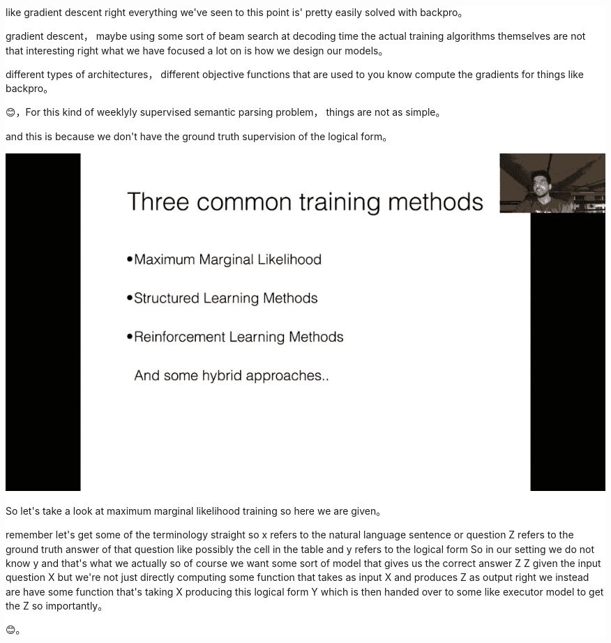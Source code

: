  like gradient descent right everything we've seen to this point is' pretty easily solved with backpro。

 gradient descent， maybe using some sort of beam search at decoding time the actual training algorithms themselves are not that interesting right what we have focused a lot on is how we design our models。

 different types of architectures， different objective functions that are used to you know compute the gradients for things like backpro。

😊，For this kind of weeklyly supervised semantic parsing problem， things are not as simple。

 and this is because we don't have the ground truth supervision of the logical form。



![](img/7cfb2da42bdff4c8325c4579e3484618_43.png)

So let's take a look at maximum marginal likelihood training so here we are given。

 remember let's get some of the terminology straight so x refers to the natural language sentence or question Z refers to the ground truth answer of that question like possibly the cell in the table and y refers to the logical form So in our setting we do not know y and that's what we actually so of course we want some sort of model that gives us the correct answer Z Z given the input question X but we're not just directly computing some function that takes as input X and produces Z as output right we instead are have some function that's taking X producing this logical form Y which is then handed over to some like executor model to get the Z so importantly。

😊。
